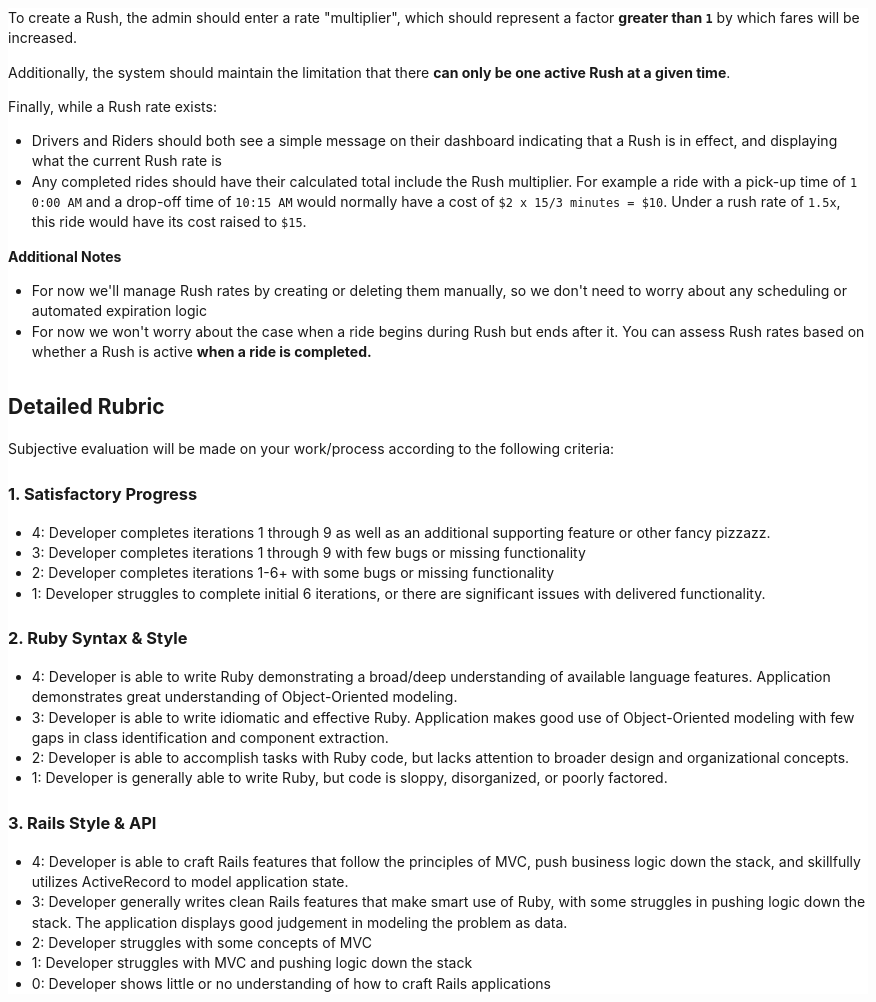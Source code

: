 To create a Rush, the admin should enter a rate "multiplier", which should
represent a factor __greater than `1`__ by which fares will be increased.

Additionally, the system should maintain the limitation that there __can only
be one active Rush at a given time__.

Finally, while a Rush rate exists:

* Drivers and Riders should both see a simple message on their dashboard
indicating that a Rush is in effect, and displaying what the current Rush
rate is
* Any completed rides should have their calculated total include the Rush
multiplier. For example a ride with a pick-up time of `10:00 AM` and a drop-off
time of `10:15 AM` would normally have a cost of `$2 x 15/3 minutes = $10`.
Under a rush rate of `1.5x`, this ride would have its cost raised to `$15`.

__Additional Notes__

* For now we'll manage Rush rates by creating or deleting them manually, so
we don't need to worry about any scheduling or automated expiration logic
* For now we won't worry about the case when a ride begins during Rush but
ends after it. You can assess Rush rates based on whether a Rush is active
__when a ride is completed.__

## Detailed Rubric

Subjective evaluation will be made on your work/process according to the following criteria:

### 1. Satisfactory Progress

* 4: Developer completes iterations 1 through 9 as well as an additional supporting feature or other
fancy pizzazz.
* 3: Developer completes iterations 1 through 9 with few bugs or missing functionality
* 2: Developer completes iterations 1-6+ with some bugs or missing functionality
* 1: Developer struggles to complete initial 6 iterations, or there are significant issues with delivered functionality.

### 2. Ruby Syntax & Style

* 4: Developer is able to write Ruby demonstrating a broad/deep understanding of available language features. Application demonstrates great understanding of Object-Oriented modeling.
* 3: Developer is able to write idiomatic and effective Ruby. Application makes good use of Object-Oriented modeling with few gaps in class identification and component extraction.
* 2: Developer is able to accomplish tasks with Ruby code, but lacks attention to broader design and organizational concepts.
* 1: Developer is generally able to write Ruby, but code is sloppy, disorganized, or poorly factored.

### 3. Rails Style & API

* 4: Developer is able to craft Rails features that follow the principles of MVC, push business logic down the stack, and skillfully utilizes ActiveRecord to model application state.
* 3: Developer generally writes clean Rails features that make smart use of Ruby, with some struggles in pushing logic down the stack. The application displays good judgement in modeling the problem as data.
* 2: Developer struggles with some concepts of MVC
* 1: Developer struggles with MVC and pushing logic down the stack
* 0: Developer shows little or no understanding of how to craft Rails applications
